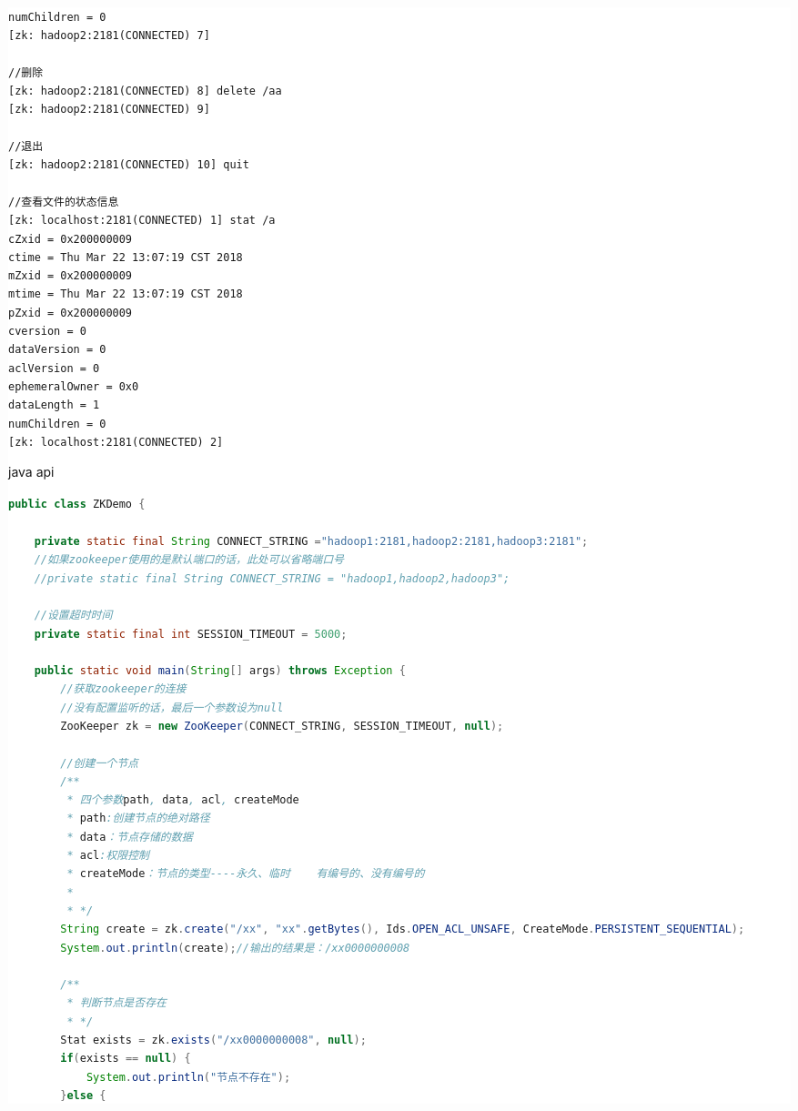 ```shell
numChildren = 0
[zk: hadoop2:2181(CONNECTED) 7]

//删除
[zk: hadoop2:2181(CONNECTED) 8] delete /aa
[zk: hadoop2:2181(CONNECTED) 9] 

//退出
[zk: hadoop2:2181(CONNECTED) 10] quit

//查看文件的状态信息
[zk: localhost:2181(CONNECTED) 1] stat /a
cZxid = 0x200000009
ctime = Thu Mar 22 13:07:19 CST 2018
mZxid = 0x200000009
mtime = Thu Mar 22 13:07:19 CST 2018
pZxid = 0x200000009
cversion = 0
dataVersion = 0
aclVersion = 0
ephemeralOwner = 0x0
dataLength = 1
numChildren = 0
[zk: localhost:2181(CONNECTED) 2]
```



java api

```java
public class ZKDemo {
    
    private static final String CONNECT_STRING ="hadoop1:2181,hadoop2:2181,hadoop3:2181";
    //如果zookeeper使用的是默认端口的话，此处可以省略端口号
    //private static final String CONNECT_STRING = "hadoop1,hadoop2,hadoop3";
    
    //设置超时时间
    private static final int SESSION_TIMEOUT = 5000;
    
    public static void main(String[] args) throws Exception {
        //获取zookeeper的连接
        //没有配置监听的话，最后一个参数设为null
        ZooKeeper zk = new ZooKeeper(CONNECT_STRING, SESSION_TIMEOUT, null);
        
        //创建一个节点
        /**
         * 四个参数path, data, acl, createMode
         * path:创建节点的绝对路径
         * data：节点存储的数据
         * acl:权限控制
         * createMode：节点的类型----永久、临时    有编号的、没有编号的
         * 
         * */
        String create = zk.create("/xx", "xx".getBytes(), Ids.OPEN_ACL_UNSAFE, CreateMode.PERSISTENT_SEQUENTIAL);
        System.out.println(create);//输出的结果是：/xx0000000008
        
        /**
         * 判断节点是否存在
         * */
        Stat exists = zk.exists("/xx0000000008", null);
        if(exists == null) {
            System.out.println("节点不存在");
        }else {
```